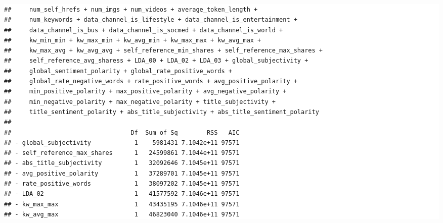     ##     num_self_hrefs + num_imgs + num_videos + average_token_length + 
    ##     num_keywords + data_channel_is_lifestyle + data_channel_is_entertainment + 
    ##     data_channel_is_bus + data_channel_is_socmed + data_channel_is_world + 
    ##     kw_min_min + kw_max_min + kw_avg_min + kw_max_max + kw_avg_max + 
    ##     kw_max_avg + kw_avg_avg + self_reference_min_shares + self_reference_max_shares + 
    ##     self_reference_avg_sharess + LDA_00 + LDA_02 + LDA_03 + global_subjectivity + 
    ##     global_sentiment_polarity + global_rate_positive_words + 
    ##     global_rate_negative_words + rate_positive_words + avg_positive_polarity + 
    ##     min_positive_polarity + max_positive_polarity + avg_negative_polarity + 
    ##     min_negative_polarity + max_negative_polarity + title_subjectivity + 
    ##     title_sentiment_polarity + abs_title_subjectivity + abs_title_sentiment_polarity
    ## 
    ##                                 Df  Sum of Sq        RSS   AIC
    ## - global_subjectivity            1    5981431 7.1042e+11 97571
    ## - self_reference_max_shares      1   24599861 7.1044e+11 97571
    ## - abs_title_subjectivity         1   32092646 7.1045e+11 97571
    ## - avg_positive_polarity          1   37289701 7.1045e+11 97571
    ## - rate_positive_words            1   38097202 7.1045e+11 97571
    ## - LDA_02                         1   41577592 7.1046e+11 97571
    ## - kw_max_max                     1   43435195 7.1046e+11 97571
    ## - kw_avg_max                     1   46823040 7.1046e+11 97571
